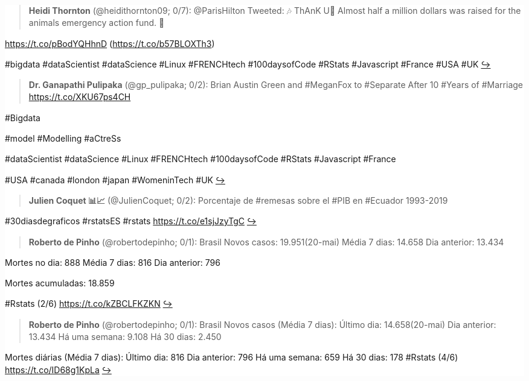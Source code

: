 


> **Heidi Thornton** (@heidithornton09; 0/7): @ParisHilton
 Tweeted:
🎶 ThAnK U🌈
Almost half a million dollars was raised for the animals emergency action fund. 🙌
>
https://t.co/pBodYQHhnD (https://t.co/b57BLOXTh3)
>
#bigdata 
#dataScientist #dataScience #Linux #FRENCHtech #100daysofCode #RStats #Javascript #France
#USA #UK  [&#8618;](https://twitter.com/dataandme/status/1263302831949230080)




> **Dr. Ganapathi Pulipaka** (@gp_pulipaka; 0/2): Brian Austin Green and 
#MeganFox to #Separate After 10 #Years of #Marriage  https://t.co/XKU67ps4CH 
>
#Bigdata 
>
#model #Modelling #aCtreSs 
>
#dataScientist #dataScience #Linux #FRENCHtech #100daysofCode #RStats #Javascript #France 
>
#USA #canada #london #japan #WomeninTech #UK  [&#8618;](https://twitter.com/dataandme/status/1263299496634507264)




> **Julien Coquet 📊📈** (@JulienCoquet; 0/2): Porcentaje de #remesas sobre el #PIB en #Ecuador 1993-2019
>
#30diasdegraficos #rstatsES #rstats https://t.co/e1sjJzyTgC  [&#8618;](https://twitter.com/dataandme/status/1263290982642208768)




> **Roberto de Pinho** (@robertodepinho; 0/1): Brasil
Novos casos: 19.951(20-mai)
Média 7 dias: 14.658
Dia anterior: 13.434
>
Mortes no dia: 888
Média 7 dias: 816
Dia anterior: 796
>
Mortes acumuladas: 18.859
>
#Rstats (2/6) https://t.co/kZBCLFKZKN  [&#8618;](https://twitter.com/dataandme/status/1263251382750109701)




> **Roberto de Pinho** (@robertodepinho; 0/1): Brasil
Novos casos (Média 7 dias):
Último dia: 14.658(20-mai)
Dia anterior: 13.434
Há uma semana: 9.108
Há 30 dias: 2.450
>
Mortes diárias (Média 7 dias):
Último dia: 816
Dia anterior: 796
Há uma semana: 659
Há 30 dias: 178
#Rstats (4/6) https://t.co/ID68g1KpLa  [&#8618;](https://twitter.com/dataandme/status/1263251406305312769)
